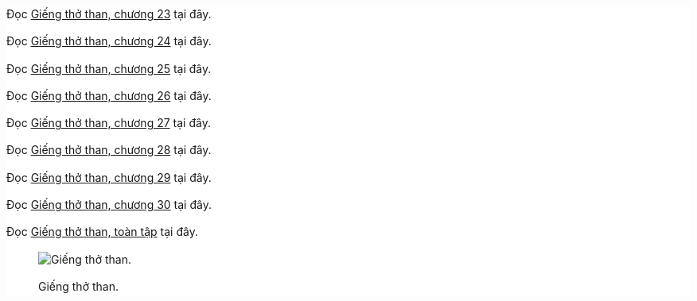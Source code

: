 Đọc [Giếng thở than, chương 23](https://nhavantuonglai.com/article/gieng-tho-than-chuong-23) tại đây.

Đọc [Giếng thở than, chương 24](https://nhavantuonglai.com/article/gieng-tho-than-chuong-24) tại đây.

Đọc [Giếng thở than, chương 25](https://nhavantuonglai.com/article/gieng-tho-than-chuong-25) tại đây.

Đọc [Giếng thở than, chương 26](https://nhavantuonglai.com/article/gieng-tho-than-chuong-26) tại đây.

Đọc [Giếng thở than, chương 27](https://nhavantuonglai.com/article/gieng-tho-than-chuong-27) tại đây.

Đọc [Giếng thở than, chương 28](https://nhavantuonglai.com/article/gieng-tho-than-chuong-28) tại đây.

Đọc [Giếng thở than, chương 29](https://nhavantuonglai.com/article/gieng-tho-than-chuong-29) tại đây.

Đọc [Giếng thở than, chương 30](https://nhavantuonglai.com/article/gieng-tho-than-chuong-30) tại đây.

Đọc [Giếng thở than, toàn tập](https://banmaixanh.org/ebook/gieng-tho-than.pdf) tại đây.

<figure><img src="https://banmaixanh.org/image/cover/001-429.jpg" alt="Giếng thở than." title="Giếng thở than." height=100% width=100%><figcaption><p>Giếng thở than.</p></figcaption></figure>